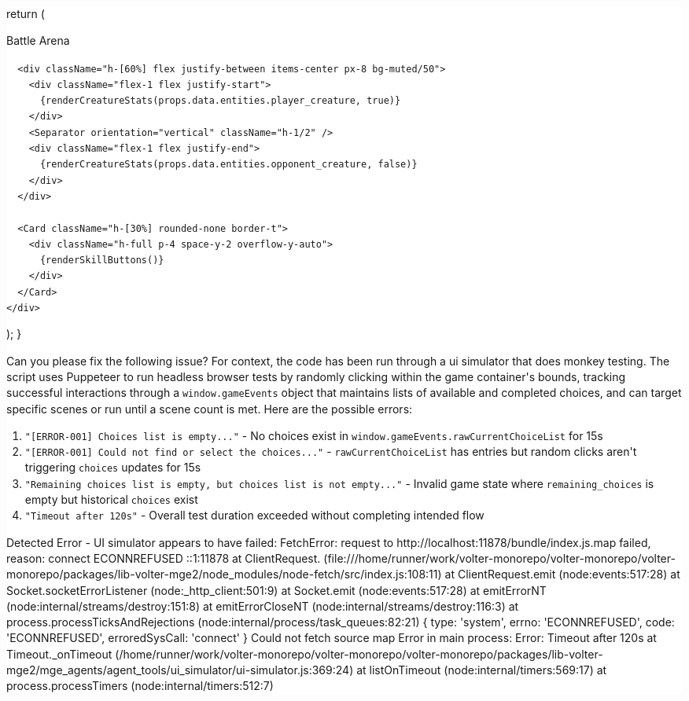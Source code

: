   return (
    <div className="w-full h-full flex flex-col">
      <nav className="h-[10%] bg-background border-b">
        <div className="container h-full flex items-center">
          <NavigationMenuLink className="text-xl font-bold">
            Battle Arena
          </NavigationMenuLink>
        </div>
      </nav>

      <div className="h-[60%] flex justify-between items-center px-8 bg-muted/50">
        <div className="flex-1 flex justify-start">
          {renderCreatureStats(props.data.entities.player_creature, true)}
        </div>
        <Separator orientation="vertical" className="h-1/2" />
        <div className="flex-1 flex justify-end">
          {renderCreatureStats(props.data.entities.opponent_creature, false)}
        </div>
      </div>

      <Card className="h-[30%] rounded-none border-t">
        <div className="h-full p-4 space-y-2 overflow-y-auto">
          {renderSkillButtons()}
        </div>
      </Card>
    </div>
  );
}


Can you please fix the following issue?
For context, the code has been run through a ui simulator that does monkey testing.
The script uses Puppeteer to run headless browser tests by randomly clicking within the game container's bounds, tracking successful interactions through a `window.gameEvents` object that maintains lists of available and completed choices, and can target specific scenes or run until a scene count is met. Here are the possible errors:

1. `"[ERROR-001] Choices list is empty..."` - No choices exist in `window.gameEvents.rawCurrentChoiceList` for 15s
2. `"[ERROR-001] Could not find or select the choices..."` - `rawCurrentChoiceList` has entries but random clicks aren't triggering `choices` updates for 15s
3. `"Remaining choices list is empty, but choices list is not empty..."` - Invalid game state where `remaining_choices` is empty but historical `choices` exist
4. `"Timeout after 120s"` - Overall test duration exceeded without completing intended flow


Detected Error - UI simulator appears to have failed: 
FetchError: request to http://localhost:11878/bundle/index.js.map failed, reason: connect ECONNREFUSED ::1:11878
at ClientRequest.<anonymous> (file:///home/runner/work/volter-monorepo/volter-monorepo/volter-monorepo/packages/lib-volter-mge2/node_modules/node-fetch/src/index.js:108:11)
at ClientRequest.emit (node:events:517:28)
at Socket.socketErrorListener (node:_http_client:501:9)
at Socket.emit (node:events:517:28)
at emitErrorNT (node:internal/streams/destroy:151:8)
at emitErrorCloseNT (node:internal/streams/destroy:116:3)
at process.processTicksAndRejections (node:internal/process/task_queues:82:21) {
type: 'system',
errno: 'ECONNREFUSED',
code: 'ECONNREFUSED',
erroredSysCall: 'connect'
} Could not fetch source map
Error in main process: Error: Timeout after 120s
at Timeout._onTimeout (/home/runner/work/volter-monorepo/volter-monorepo/volter-monorepo/packages/lib-volter-mge2/mge_agents/agent_tools/ui_simulator/ui-simulator.js:369:24)
at listOnTimeout (node:internal/timers:569:17)
at process.processTimers (node:internal/timers:512:7)